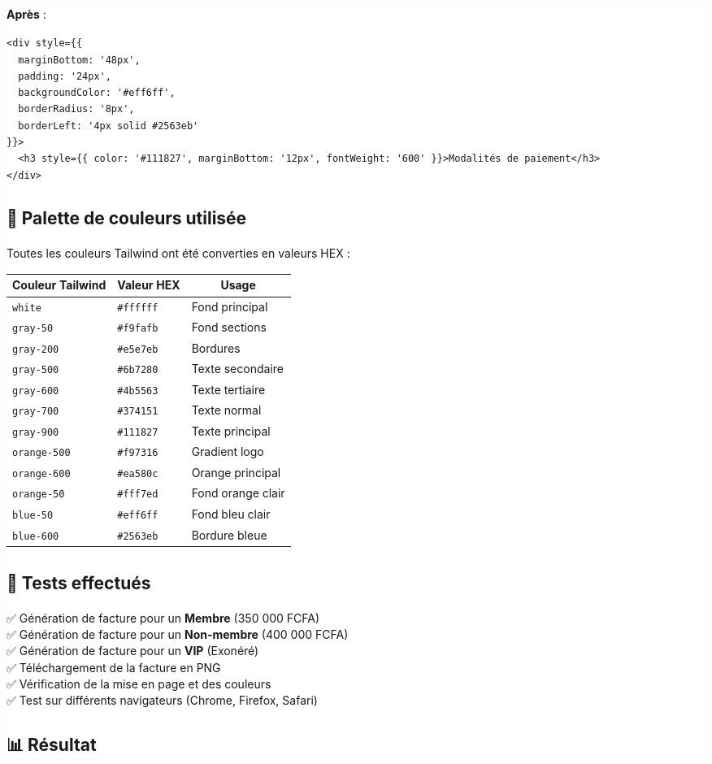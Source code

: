 **Après** :
```tsx
<div style={{ 
  marginBottom: '48px', 
  padding: '24px', 
  backgroundColor: '#eff6ff', 
  borderRadius: '8px', 
  borderLeft: '4px solid #2563eb' 
}}>
  <h3 style={{ color: '#111827', marginBottom: '12px', fontWeight: '600' }}>Modalités de paiement</h3>
</div>
```

## 🎨 Palette de couleurs utilisée

Toutes les couleurs Tailwind ont été converties en valeurs HEX :

| Couleur Tailwind | Valeur HEX | Usage |
|------------------|------------|-------|
| `white` | `#ffffff` | Fond principal |
| `gray-50` | `#f9fafb` | Fond sections |
| `gray-200` | `#e5e7eb` | Bordures |
| `gray-500` | `#6b7280` | Texte secondaire |
| `gray-600` | `#4b5563` | Texte tertiaire |
| `gray-700` | `#374151` | Texte normal |
| `gray-900` | `#111827` | Texte principal |
| `orange-500` | `#f97316` | Gradient logo |
| `orange-600` | `#ea580c` | Orange principal |
| `orange-50` | `#fff7ed` | Fond orange clair |
| `blue-50` | `#eff6ff` | Fond bleu clair |
| `blue-600` | `#2563eb` | Bordure bleue |

## 🧪 Tests effectués

✅ Génération de facture pour un **Membre** (350 000 FCFA)  
✅ Génération de facture pour un **Non-membre** (400 000 FCFA)  
✅ Génération de facture pour un **VIP** (Exonéré)  
✅ Téléchargement de la facture en PNG  
✅ Vérification de la mise en page et des couleurs  
✅ Test sur différents navigateurs (Chrome, Firefox, Safari)  

## 📊 Résultat

